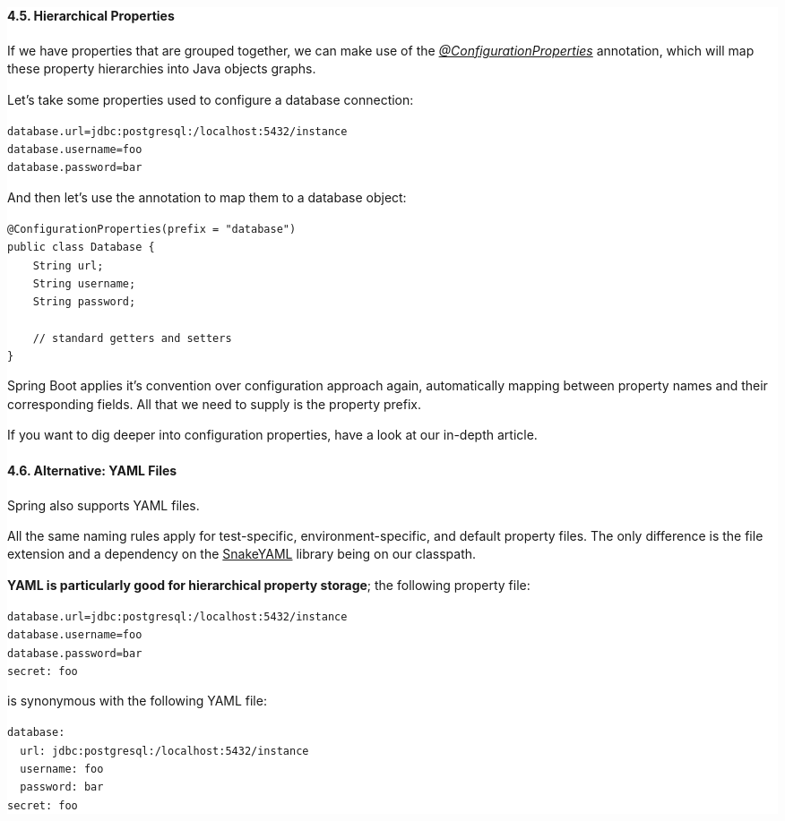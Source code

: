 #### **4.5. Hierarchical Properties** <a href="#bd-5-hierarchical-properties" id="bd-5-hierarchical-properties"></a>

If we have properties that are grouped together, we can make use of the [_@ConfigurationProperties_](http://docs.spring.io/spring-boot/docs/current/api/org/springframework/boot/context/properties/ConfigurationProperties.html) annotation, which will map these property hierarchies into Java objects graphs.

Let’s take some properties used to configure a database connection:

```
database.url=jdbc:postgresql:/localhost:5432/instance
database.username=foo
database.password=bar
```

And then let’s use the annotation to map them to a database object:

```
@ConfigurationProperties(prefix = "database")
public class Database {
    String url;
    String username;
    String password;

    // standard getters and setters
}
```

Spring Boot applies it’s convention over configuration approach again, automatically mapping between property names and their corresponding fields. All that we need to supply is the property prefix.

If you want to dig deeper into configuration properties, have a look at our in-depth article.

#### **4.6. Alternative: YAML Files** <a href="#bd-6-alternative-yaml-files" id="bd-6-alternative-yaml-files"></a>

Spring also supports YAML files.

All the same naming rules apply for test-specific, environment-specific, and default property files. The only difference is the file extension and a dependency on the [SnakeYAML](https://bitbucket.org/snakeyaml/snakeyaml/src) library being on our classpath.

**YAML is particularly good for hierarchical property storage**; the following property file:

```
database.url=jdbc:postgresql:/localhost:5432/instance
database.username=foo
database.password=bar
secret: foo
```

is synonymous with the following YAML file:

```
database:
  url: jdbc:postgresql:/localhost:5432/instance
  username: foo
  password: bar
secret: foo
```
